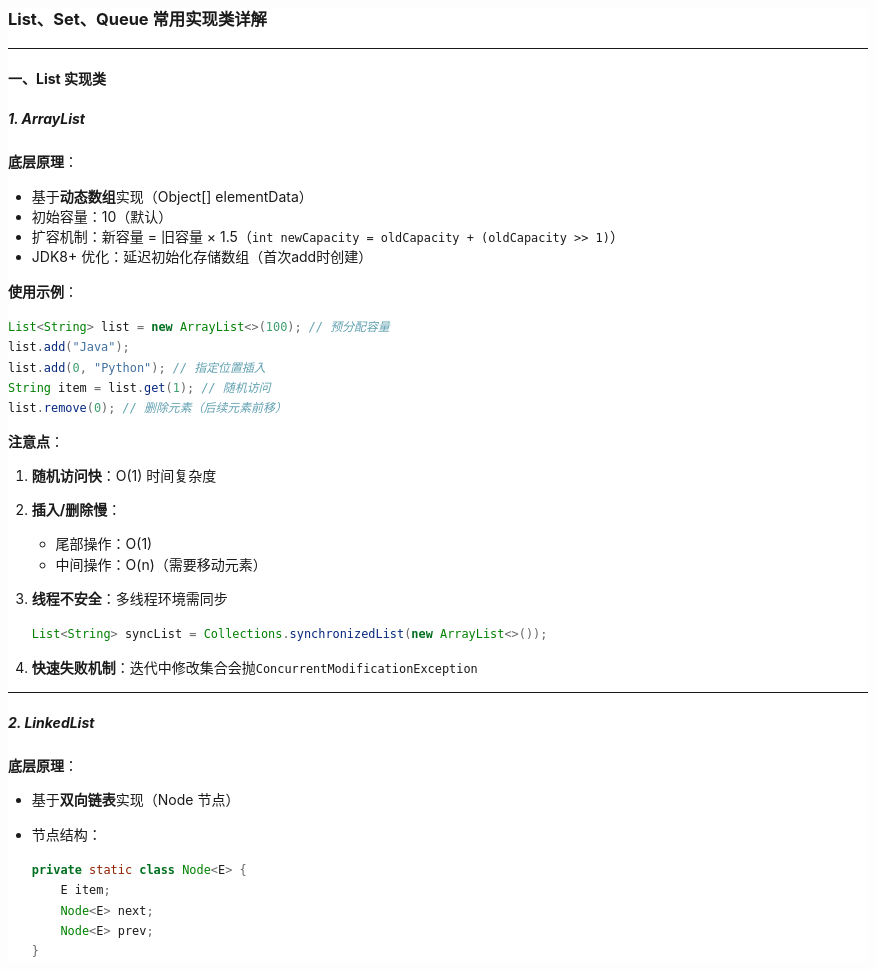 

### List、Set、Queue 常用实现类详解

---

#### 一、List 实现类

##### 1. ArrayList

**底层原理**：

- 基于**动态数组**实现（Object[] elementData）
- 初始容量：10（默认）
- 扩容机制：新容量 = 旧容量 × 1.5（`int newCapacity = oldCapacity + (oldCapacity >> 1)`）
- JDK8+ 优化：延迟初始化存储数组（首次add时创建）

**使用示例**：

```java
List<String> list = new ArrayList<>(100); // 预分配容量
list.add("Java");
list.add(0, "Python"); // 指定位置插入
String item = list.get(1); // 随机访问
list.remove(0); // 删除元素（后续元素前移）
```

**注意点**：

1. **随机访问快**：O(1) 时间复杂度

2. **插入/删除慢**：

   - 尾部操作：O(1)
   - 中间操作：O(n)（需要移动元素）

3. **线程不安全**：多线程环境需同步

   ```java
   List<String> syncList = Collections.synchronizedList(new ArrayList<>());
   ```

4. **快速失败机制**：迭代中修改集合会抛`ConcurrentModificationException`

---

##### 2. LinkedList

**底层原理**：

- 基于**双向链表**实现（Node<E> 节点）

- 节点结构：

  ```java
  private static class Node<E> {
      E item;
      Node<E> next;
      Node<E> prev;
  }
  ```
